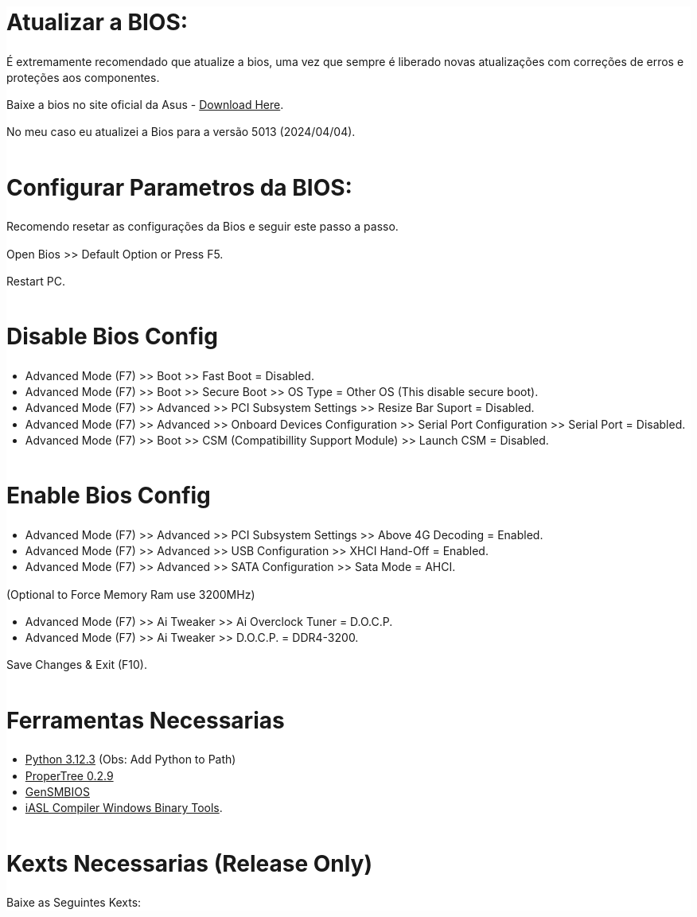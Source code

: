 # Atualizar a BIOS:

É extremamente recomendado que atualize a bios, uma vez que sempre é liberado novas atualizações com correções de erros e proteções aos componentes.

Baixe a bios no site oficial da Asus - [Download Here](https://www.asus.com/br/motherboards-components/motherboards/tuf-gaming/tuf-gaming-x570-plus-br/helpdesk_bios?model2Name=TUF-GAMING-X570-PLUS-BR).

No meu caso eu atualizei a Bios para a versão 5013 (2024/04/04).

# Configurar Parametros da BIOS:

Recomendo resetar as configurações da Bios e seguir este passo a passo.

Open Bios >> Default Option or Press F5.

Restart PC.

# Disable Bios Config
- Advanced Mode (F7) >> Boot >> Fast Boot = Disabled.
- Advanced Mode (F7) >> Boot >> Secure Boot >> OS Type = Other OS (This disable secure boot).
- Advanced Mode (F7) >> Advanced >> PCI Subsystem Settings >> Resize Bar Suport = Disabled.
- Advanced Mode (F7) >> Advanced >> Onboard Devices Configuration >> Serial Port Configuration >> Serial Port = Disabled.
- Advanced Mode (F7) >> Boot >> CSM (Compatibillity Support Module) >> Launch CSM = Disabled.

# Enable Bios Config
- Advanced Mode (F7) >> Advanced >> PCI Subsystem Settings >> Above 4G Decoding = Enabled.
- Advanced Mode (F7) >> Advanced >>  USB Configuration >> XHCI Hand-Off = Enabled.
- Advanced Mode (F7) >> Advanced >> SATA Configuration >> Sata Mode = AHCI.

(Optional to Force Memory Ram use 3200MHz)
- Advanced Mode (F7) >> Ai Tweaker >> Ai Overclock Tuner = D.O.C.P.
- Advanced Mode (F7) >> Ai Tweaker >> D.O.C.P. = DDR4-3200.

Save Changes & Exit (F10).

# Ferramentas Necessarias

- [Python 3.12.3](https://www.python.org/downloads/) (Obs: Add Python to Path)
- [ProperTree 0.2.9](https://github.com/corpnewt/ProperTree)
- [GenSMBIOS](https://github.com/corpnewt/GenSMBIOS)
- [iASL Compiler Windows Binary Tools](https://www.intel.com/content/www/us/en/developer/topic-technology/open/acpica/download.html).

# Kexts Necessarias (Release Only)
Baixe as Seguintes Kexts:
